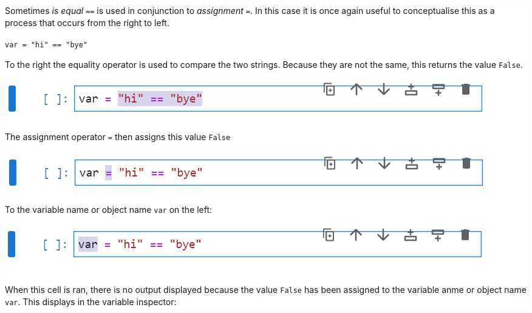 Sometimes *is equal* ```==``` is used in conjunction to *assignment* ```=```. In this case it is once again useful to conceptualise this as a process that occurs from the right to left.

```
var = "hi" == "bye"
```

To the right the equality operator is used to compare the two strings. Because they are not the same, this returns the value ```False```.

![img_021](./images/img_021.png)

The assignment operator ```=``` then assigns this value ```False```

![img_022](./images/img_022.png)

To the variable name or object name ```var``` on the left:

![img_023](./images/img_023.png)

When this cell is ran, there is no output displayed because the value ```False``` has been assigned to the variable anme or object name ```var```. This displays in the variable inspector:
